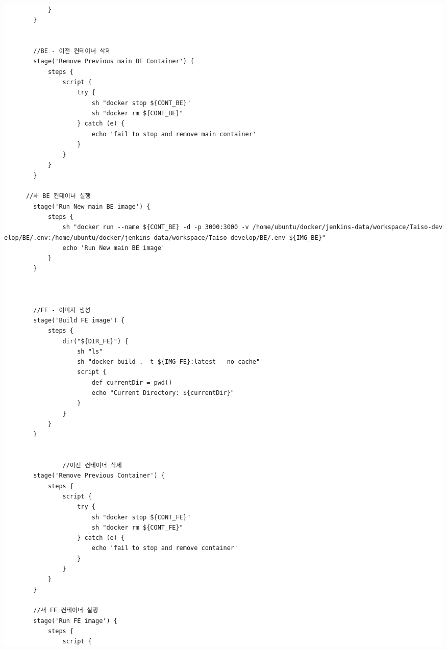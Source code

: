 ```
            }
        }


        //BE - 이전 컨테이너 삭제
        stage('Remove Previous main BE Container') {
            steps {
                script {
                    try {
                        sh "docker stop ${CONT_BE}"
                        sh "docker rm ${CONT_BE}"
                    } catch (e) {
                        echo 'fail to stop and remove main container'
                    }
                }
            }
        }

      //새 BE 컨테이너 실행
        stage('Run New main BE image') {
            steps {
                sh "docker run --name ${CONT_BE} -d -p 3000:3000 -v /home/ubuntu/docker/jenkins-data/workspace/Taiso-develop/BE/.env:/home/ubuntu/docker/jenkins-data/workspace/Taiso-develop/BE/.env ${IMG_BE}"
                echo 'Run New main BE image'
            }
        }
        
        
        
        //FE - 이미지 생성
        stage('Build FE image') {
            steps {
                dir("${DIR_FE}") {
                    sh "ls"
                    sh "docker build . -t ${IMG_FE}:latest --no-cache"
                    script {
                        def currentDir = pwd()
                        echo "Current Directory: ${currentDir}"
                    }
                }
            }
        }
        
        
                //이전 컨테이너 삭제
        stage('Remove Previous Container') {
            steps {
                script {
                    try {
                        sh "docker stop ${CONT_FE}"
                        sh "docker rm ${CONT_FE}"
                    } catch (e) {
                        echo 'fail to stop and remove container'
                    }
                }
            }
        }
        
        //새 FE 컨테이너 실행
        stage('Run FE image') {
            steps {
                script {
```